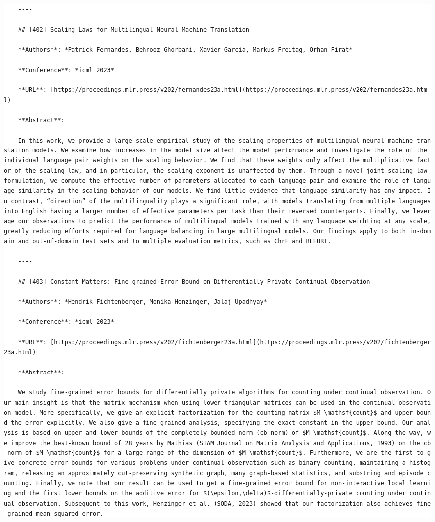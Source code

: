         ----

        ## [402] Scaling Laws for Multilingual Neural Machine Translation

        **Authors**: *Patrick Fernandes, Behrooz Ghorbani, Xavier Garcia, Markus Freitag, Orhan Firat*

        **Conference**: *icml 2023*

        **URL**: [https://proceedings.mlr.press/v202/fernandes23a.html](https://proceedings.mlr.press/v202/fernandes23a.html)

        **Abstract**:

        In this work, we provide a large-scale empirical study of the scaling properties of multilingual neural machine translation models. We examine how increases in the model size affect the model performance and investigate the role of the individual language pair weights on the scaling behavior. We find that these weights only affect the multiplicative factor of the scaling law, and in particular, the scaling exponent is unaffected by them. Through a novel joint scaling law formulation, we compute the effective number of parameters allocated to each language pair and examine the role of language similarity in the scaling behavior of our models. We find little evidence that language similarity has any impact. In contrast, “direction” of the multilinguality plays a significant role, with models translating from multiple languages into English having a larger number of effective parameters per task than their reversed counterparts. Finally, we leverage our observations to predict the performance of multilingual models trained with any language weighting at any scale, greatly reducing efforts required for language balancing in large multilingual models. Our findings apply to both in-domain and out-of-domain test sets and to multiple evaluation metrics, such as ChrF and BLEURT.

        ----

        ## [403] Constant Matters: Fine-grained Error Bound on Differentially Private Continual Observation

        **Authors**: *Hendrik Fichtenberger, Monika Henzinger, Jalaj Upadhyay*

        **Conference**: *icml 2023*

        **URL**: [https://proceedings.mlr.press/v202/fichtenberger23a.html](https://proceedings.mlr.press/v202/fichtenberger23a.html)

        **Abstract**:

        We study fine-grained error bounds for differentially private algorithms for counting under continual observation. Our main insight is that the matrix mechanism when using lower-triangular matrices can be used in the continual observation model. More specifically, we give an explicit factorization for the counting matrix $M_\mathsf{count}$ and upper bound the error explicitly. We also give a fine-grained analysis, specifying the exact constant in the upper bound. Our analysis is based on upper and lower bounds of the completely bounded norm (cb-norm) of $M_\mathsf{count}$. Along the way, we improve the best-known bound of 28 years by Mathias (SIAM Journal on Matrix Analysis and Applications, 1993) on the cb-norm of $M_\mathsf{count}$ for a large range of the dimension of $M_\mathsf{count}$. Furthermore, we are the first to give concrete error bounds for various problems under continual observation such as binary counting, maintaining a histogram, releasing an approximately cut-preserving synthetic graph, many graph-based statistics, and substring and episode counting. Finally, we note that our result can be used to get a fine-grained error bound for non-interactive local learning and the first lower bounds on the additive error for $(\epsilon,\delta)$-differentially-private counting under continual observation. Subsequent to this work, Henzinger et al. (SODA, 2023) showed that our factorization also achieves fine-grained mean-squared error.
